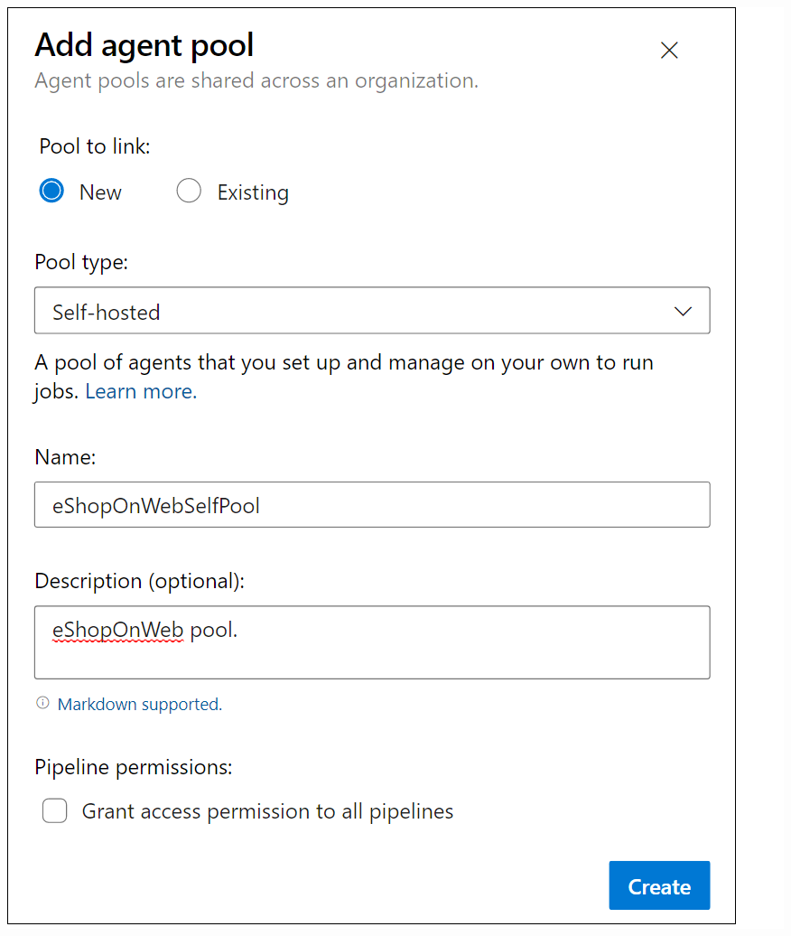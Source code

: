    ![Captura de tela mostrando opções de adicionar pool de agentes com o tipo auto-hospedado.](images/create-new-agent-pool-self-hosted-agent.png)
